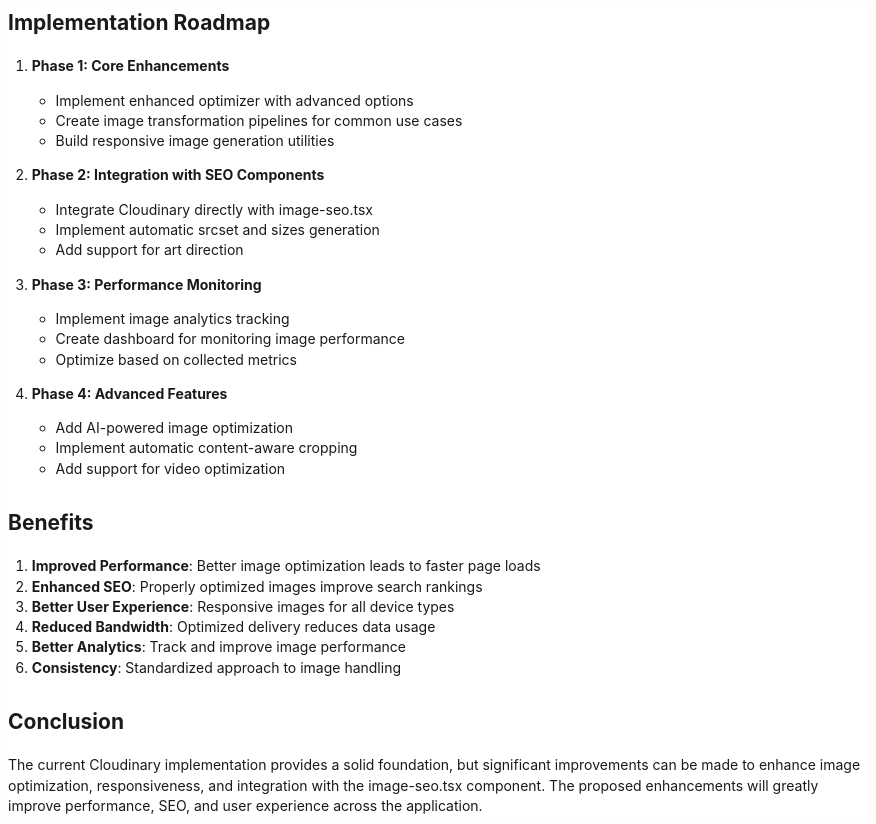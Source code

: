 ## Implementation Roadmap

1. **Phase 1: Core Enhancements**
   - Implement enhanced optimizer with advanced options
   - Create image transformation pipelines for common use cases
   - Build responsive image generation utilities

2. **Phase 2: Integration with SEO Components**
   - Integrate Cloudinary directly with image-seo.tsx
   - Implement automatic srcset and sizes generation
   - Add support for art direction

3. **Phase 3: Performance Monitoring**
   - Implement image analytics tracking
   - Create dashboard for monitoring image performance
   - Optimize based on collected metrics

4. **Phase 4: Advanced Features**
   - Add AI-powered image optimization
   - Implement automatic content-aware cropping
   - Add support for video optimization

## Benefits

1. **Improved Performance**: Better image optimization leads to faster page loads
2. **Enhanced SEO**: Properly optimized images improve search rankings
3. **Better User Experience**: Responsive images for all device types
4. **Reduced Bandwidth**: Optimized delivery reduces data usage
5. **Better Analytics**: Track and improve image performance
6. **Consistency**: Standardized approach to image handling

## Conclusion

The current Cloudinary implementation provides a solid foundation, but significant improvements can be made to enhance image optimization, responsiveness, and integration with the image-seo.tsx component. The proposed enhancements will greatly improve performance, SEO, and user experience across the application. 